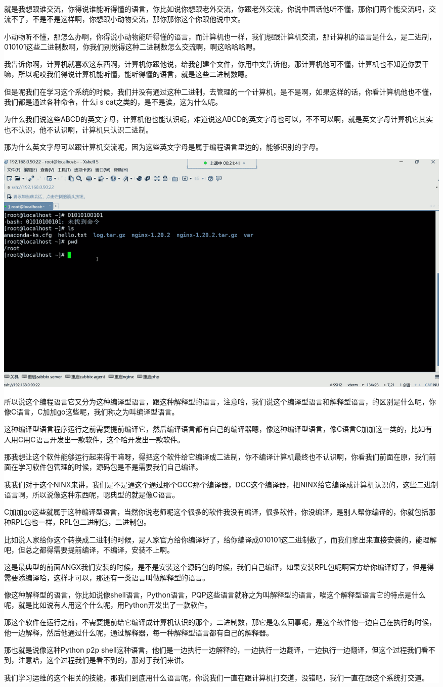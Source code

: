 就是我想跟谁交流，你得说谁能听得懂的语言，你比如说你想跟老外交流，你跟老外交流，你说中国话他听不懂，那你们两个能交流吗，交流不了，不是不是这样啊，你想跟小动物交流，那你那你这个你跟他说中文。

小动物听不懂，那怎么办啊，你得说小动物能听得懂的语言，而计算机也一样，我们想跟计算机交流，那计算机的语言是什么，是二进制，010101这些二进制数啊，你我们别觉得这种二进制数怎么交流啊，啊这哈哈哈嗯。

我告诉你啊，计算机就喜欢这东西啊，计算机你跟他说，给我创建个文件，你用中文告诉他，那计算机他可不懂，计算机也不知道你要干嘛，所以呢哎我们得说计算机能听懂，能听得懂的语言，就是这些二进制数嗯。

但是呢我们在学习这个系统的时候，我们并没有通过这种二进制，去管理的一个计算机，是不是啊，如果这样的话，你看计算机他也不懂，我们都是通过各种命令，什么i s cat之类的，是不是诶，这为什么呢。

为什么我们说这些ABCD的英文字母，计算机他也能认识呢，难道说这ABCD的英文字母也可以，不不可以啊，就是英文字母计算机它其实也不认识，他不认识啊，计算机只认识二进制。

那为什么英文字母可以跟计算机交流呢，因为这些英文字母是属于编程语言里边的，能够识别的字母。

![](img/3f6cbe51502b8aad1e3b3dbdcb3a52a6_7.png)

所以说这个编程语言它又分为这种编译型语言，跟这种解释型的语言，注意哈，我们说这个编译型语言和解释型语言，的区别是什么呢，你像C语言，C加加go这些呢，我们称之为叫编译型语言。

这种编译型语言程序运行之前需要提前编译它，然后编译语言都有自己的编译器嗯，像这种编译型语言，像C语言C加加这一类的，比如有人用C用C语言开发出一款软件，这个哈开发出一款软件。

那我想让这个软件能够运行起来得干嘛呀，得把这个软件给它编译成二进制，你不编译计算机最终也不认识啊，你看我们前面在原，我们前面在学习软件包管理的时候，源码包是不是需要我们自己编译。

我我们对于这个NINX来讲，我们是不是通这个通过那个GCC那个编译器，DCC这个编译器，把NINX给它编译成计算机认识的，这些二进制语言啊，所以说像这种东西呢，嗯典型的就是像C语言。

C加加go这些就属于这种编译型语言，当然你说老师呢这个很多的软件我没有编译，很多软件，你没编译，是别人帮你编译的，你就包括那种RPL包也一样，RPL包二进制包，二进制包。

比如说人家给你这个转换成二进制的时候，是人家官方给你编译好了，给你编译成010101这二进制数了，而我们拿出来直接安装的，能理解吧，但总之都得需要提前编译，不编译，安装不上啊。

这是最典型的前面ANGX我们安装的时候，是不是安装这个源码包的时候，我们自己编译，如果安装RPL包呢啊官方给你编译好了，但是得需要添编译哈，这样才可以，那还有一类语言叫做解释型的语言。

像这种解释型的语言，你比如说像shell语言，Python语言，PQP这些语言就称之为叫解释型的语言，唉这个解释型语言它的特点是什么呢，就是比如说有人用这个什么呢，用Python开发出了一款软件。

那这个软件在运行之前，不需要提前给它编译成计算机认识的那个，二进制数，那它是怎么回事呢，是这个软件他一边自己在执行的时候，他一边解释，然后他通过什么呢，通过解释器，每一种解释型语言都有自己的解释器。

那也就是说像这种Python p2p shell这种语言，他们是一边执行一边解释的，一边执行一边翻译，一边执行一边翻译，但这个过程我们看不到，注意哈，这个过程我们是看不到的，那对于我们来讲。

我们学习运维的这个相关的技能，那我们到底用什么语言呢，你说我们一直在跟计算机打交道，没错吧，我们一直在跟这个系统打交道。
